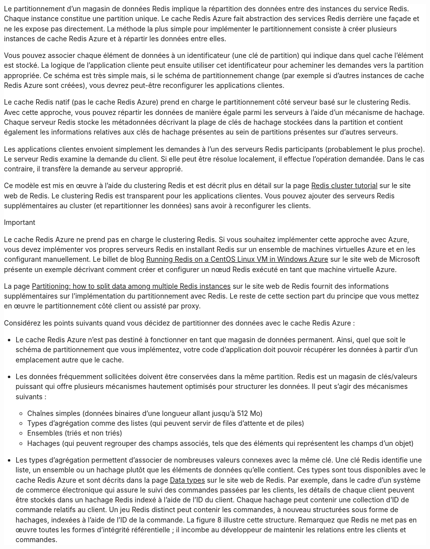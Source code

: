 Le partitionnement d’un magasin de données Redis implique la répartition des données entre des instances du service Redis. Chaque instance constitue une partition unique. Le cache Redis Azure fait abstraction des services Redis derrière une façade et ne les expose pas directement. La méthode la plus simple pour implémenter le partitionnement consiste à créer plusieurs instances de cache Redis Azure et à répartir les données entre elles.

Vous pouvez associer chaque élément de données à un identificateur (une clé de partition) qui indique dans quel cache l’élément est stocké. La logique de l’application cliente peut ensuite utiliser cet identificateur pour acheminer les demandes vers la partition appropriée. Ce schéma est très simple mais, si le schéma de partitionnement change (par exemple si d’autres instances de cache Redis Azure sont créées), vous devrez peut-être reconfigurer les applications clientes.

Le cache Redis natif (pas le cache Redis Azure) prend en charge le partitionnement côté serveur basé sur le clustering Redis. Avec cette approche, vous pouvez répartir les données de manière égale parmi les serveurs à l’aide d’un mécanisme de hachage. Chaque serveur Redis stocke les métadonnées décrivant la plage de clés de hachage stockées dans la partition et contient également les informations relatives aux clés de hachage présentes au sein de partitions présentes sur d’autres serveurs.

Les applications clientes envoient simplement les demandes à l’un des serveurs Redis participants (probablement le plus proche). Le serveur Redis examine la demande du client. Si elle peut être résolue localement, il effectue l’opération demandée. Dans le cas contraire, il transfère la demande au serveur approprié.

Ce modèle est mis en œuvre à l’aide du clustering Redis et est décrit plus en détail sur la page [Redis cluster tutorial] sur le site web de Redis. Le clustering Redis est transparent pour les applications clientes. Vous pouvez ajouter des serveurs Redis supplémentaires au cluster (et repartitionner les données) sans avoir à reconfigurer les clients.

> [!IMPORTANT]
> Le cache Redis Azure ne prend pas en charge le clustering Redis. Si vous souhaitez implémenter cette approche avec Azure, vous devez implémenter vos propres serveurs Redis en installant Redis sur un ensemble de machines virtuelles Azure et en les configurant manuellement. Le billet de blog [Running Redis on a CentOS Linux VM in Windows Azure] sur le site web de Microsoft présente un exemple décrivant comment créer et configurer un nœud Redis exécuté en tant que machine virtuelle Azure.
>
>

La page [Partitioning: how to split data among multiple Redis instances] sur le site web de Redis fournit des informations supplémentaires sur l’implémentation du partitionnement avec Redis. Le reste de cette section part du principe que vous mettez en œuvre le partitionnement côté client ou assisté par proxy.

Considérez les points suivants quand vous décidez de partitionner des données avec le cache Redis Azure :

* Le cache Redis Azure n’est pas destiné à fonctionner en tant que magasin de données permanent. Ainsi, quel que soit le schéma de partitionnement que vous implémentez, votre code d’application doit pouvoir récupérer les données à partir d’un emplacement autre que le cache.
* Les données fréquemment sollicitées doivent être conservées dans la même partition. Redis est un magasin de clés/valeurs puissant qui offre plusieurs mécanismes hautement optimisés pour structurer les données. Il peut s’agir des mécanismes suivants :

  * Chaînes simples (données binaires d’une longueur allant jusqu’à 512 Mo)
  * Types d’agrégation comme des listes (qui peuvent servir de files d’attente et de piles)
  * Ensembles (triés et non triés)
  * Hachages (qui peuvent regrouper des champs associés, tels que des éléments qui représentent les champs d’un objet)
* Les types d’agrégation permettent d’associer de nombreuses valeurs connexes avec la même clé. Une clé Redis identifie une liste, un ensemble ou un hachage plutôt que les éléments de données qu’elle contient. Ces types sont tous disponibles avec le cache Redis Azure et sont décrits dans la page [Data types] sur le site web de Redis. Par exemple, dans le cadre d’un système de commerce électronique qui assure le suivi des commandes passées par les clients, les détails de chaque client peuvent être stockés dans un hachage Redis indexé à l’aide de l’ID du client. Chaque hachage peut contenir une collection d’ID de commande relatifs au client. Un jeu Redis distinct peut contenir les commandes, à nouveau structurées sous forme de hachages, indexées à l’aide de l’ID de la commande. La figure 8 illustre cette structure. Remarquez que Redis ne met pas en œuvre toutes les formes d’intégrité référentielle ; il incombe au développeur de maintenir les relations entre les clients et commandes.


[Disponibilité et cohérence dans Event Hubs]: /azure/event-hubs/event-hubs-availability-and-consistency
[azure-limits]: /azure/azure-subscription-service-limits
[Vue d’ensemble du réseau de distribution de contenu (CDN) Azure]: /azure/cdn/cdn-overview
[Cache Redis Azure]: http://azure.microsoft.com/services/cache/
[Objectifs de performance et évolutivité d’Azure Storage]: /azure/storage/storage-scalability-targets
[Guide de conception de table Azure Storage]: /azure/storage/storage-table-design-guide
[Building a Polyglot Solution]: https://msdn.microsoft.com/library/dn313279.aspx
[cosmos-db-ru]: /azure/cosmos-db/request-units
[Data Access for Highly-Scalable Solutions: Using SQL, NoSQL, and Polyglot Persistence]: https://msdn.microsoft.com/library/dn271399.aspx
[conseils en matière de cohérence des données]: http://aka.ms/Data-Consistency-Primer
[Data Partitioning Guidance]: https://msdn.microsoft.com/library/dn589795.aspx
[Data Types]: http://redis.io/topics/data-types
[cosmosdb-sql-api]: /azure/cosmos-db/sql-api-introduction
[Vue d’ensemble des fonctionnalités de bases de données élastiques]: /azure/sql-database/sql-database-elastic-scale-introduction
[event-hubs]: /azure/event-hubs
[Federations Migration Utility]: https://code.msdn.microsoft.com/vstudio/Federations-Migration-ce61e9c1
[Instructions et recommandations pour les collections fiables dans Azure Service Fabric]: /azure/service-fabric/service-fabric-reliable-services-reliable-collections-guidelines
[modèle de table d’index]: http://aka.ms/Index-Table-Pattern
[modèle d’affichage matérialisé]: http://aka.ms/Materialized-View-Pattern
[Requête sur plusieurs partitions]: /azure/sql-database/sql-database-elastic-scale-multishard-querying
[Vue d’ensemble d’Azure Service Fabric]: /azure/service-fabric/service-fabric-overview
[Partitionnement des services fiables Service Fabric]: /azure/service-fabric/service-fabric-concepts-partitioning
[Partitioning: how to split data among multiple Redis instances]: http://redis.io/topics/partitioning
[Exécution de transactions de groupe d’entités]: https://msdn.microsoft.com/library/azure/dd894038.aspx
[Redis cluster tutorial]: http://redis.io/topics/cluster-tutorial
[Running Redis on a CentOS Linux VM in Windows Azure]: http://blogs.msdn.com/b/tconte/archive/2012/06/08/running-redis-on-a-centos-linux-vm-in-windows-azure.aspx
[Mise à l’échelle utilisant l’outil de fractionnement et de fusion de bases de données élastiques]: /azure/sql-database/sql-database-elastic-scale-overview-split-and-merge
[Utilisation d’Azure CDN]: /azure/cdn/cdn-create-new-endpoint
[Quotas de Service Bus]: /azure/service-bus-messaging/service-bus-quotas
[service-fabric-reliable-collections]: /azure/service-fabric/service-fabric-reliable-services-reliable-collections
[Limites de service d’Azure Search]:  /azure/search/search-limits-quotas-capacity
[Modèle de partitionnement]: http://aka.ms/Sharding-Pattern
[Types de données pris en charge (Azure Search)]:  https://msdn.microsoft.com/library/azure/dn798938.aspx
[Transactions]: http://redis.io/topics/transactions
[Qu’est-ce qu’Event Hubs ?]: /azure/event-hubs/event-hubs-what-is-event-hubs
[Présentation d’Azure Search]: /azure/search/search-what-is-azure-search
[Présentation d’Azure SQL Database]: /azure/sql-database/sql-database-technical-overview